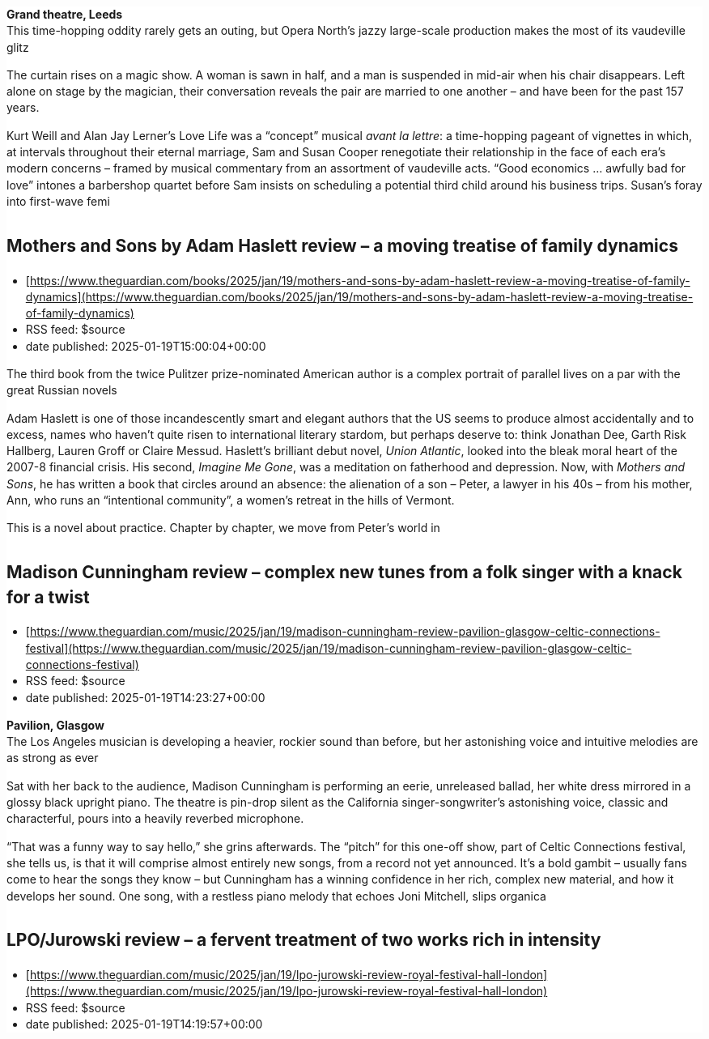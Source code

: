 <p><strong>Grand theatre, Leeds</strong><br>This time-hopping oddity rarely gets an outing, but Opera North’s jazzy large-scale production makes the most of its vaudeville glitz</p><p>The curtain rises on a magic show. A woman is sawn in half, and a man is suspended in mid-air when his chair disappears. Left alone on stage by the magician, their conversation reveals the pair are married to one another – and have been for the past 157 years.</p><p>Kurt Weill and Alan Jay Lerner’s Love Life<em> </em>was a “concept” musical <em>avant la lettre</em>: a time-hopping pageant of vignettes in which, at intervals throughout their eternal marriage, Sam and Susan Cooper renegotiate their relationship in the face of each era’s modern concerns – framed by musical commentary from an assortment of vaudeville acts. “Good economics … awfully bad for love” intones a barbershop quartet before Sam insists on scheduling a potential third child around his business trips. Susan’s foray into first-wave femi

## Mothers and Sons by Adam Haslett review – a moving treatise of family dynamics
 - [https://www.theguardian.com/books/2025/jan/19/mothers-and-sons-by-adam-haslett-review-a-moving-treatise-of-family-dynamics](https://www.theguardian.com/books/2025/jan/19/mothers-and-sons-by-adam-haslett-review-a-moving-treatise-of-family-dynamics)
 - RSS feed: $source
 - date published: 2025-01-19T15:00:04+00:00

<p>The third book from the twice Pulitzer prize-nominated American author is a complex portrait of parallel lives on a par with the great Russian novels</p><p>Adam Haslett is one of those incandescently smart and elegant authors that the US seems to produce almost accidentally and to excess, names who haven’t quite risen to international literary stardom, but perhaps deserve to: think Jonathan Dee, Garth Risk Hallberg, Lauren Groff or Claire Messud. Haslett’s brilliant debut novel, <em>Union Atlantic</em>, looked into the bleak moral heart of the 2007-8 financial crisis. His second, <em>Imagine Me Gone</em>, was a meditation on fatherhood and depression. Now, with <em>Mothers and Sons</em>, he has written a book that circles around an absence: the alienation of a son – Peter, a lawyer in his 40s – from his mother, Ann, who runs an “intentional community”, a women’s retreat in the hills of Vermont.</p><p>This is a novel about practice. Chapter by chapter, we move from Peter’s world in

## Madison Cunningham review – complex new tunes from a folk singer with a knack for a twist
 - [https://www.theguardian.com/music/2025/jan/19/madison-cunningham-review-pavilion-glasgow-celtic-connections-festival](https://www.theguardian.com/music/2025/jan/19/madison-cunningham-review-pavilion-glasgow-celtic-connections-festival)
 - RSS feed: $source
 - date published: 2025-01-19T14:23:27+00:00

<p><strong>Pavilion, Glasgow</strong><br>The Los Angeles musician is developing a heavier, rockier sound than before, but her astonishing voice and intuitive melodies are as strong as ever </p><p>Sat with her back to the audience, Madison Cunningham is performing an eerie, unreleased ballad, her white dress mirrored in a glossy black upright piano. The theatre is pin-drop silent as the California singer-songwriter’s astonishing voice, classic and characterful, pours into a heavily reverbed microphone.</p><p>“That was a funny way to say hello,” she grins afterwards. The “pitch” for this one-off show, part of Celtic Connections festival, she tells us, is that it will comprise almost entirely new songs, from a record not yet announced. It’s a bold gambit – usually fans come to hear the songs they know – but Cunningham has a winning confidence in her rich, complex new material, and how it develops her sound. One song, with a restless piano melody that echoes Joni Mitchell, slips organica

## LPO/Jurowski review – a fervent treatment of two works rich in intensity
 - [https://www.theguardian.com/music/2025/jan/19/lpo-jurowski-review-royal-festival-hall-london](https://www.theguardian.com/music/2025/jan/19/lpo-jurowski-review-royal-festival-hall-london)
 - RSS feed: $source
 - date published: 2025-01-19T14:19:57+00:00
